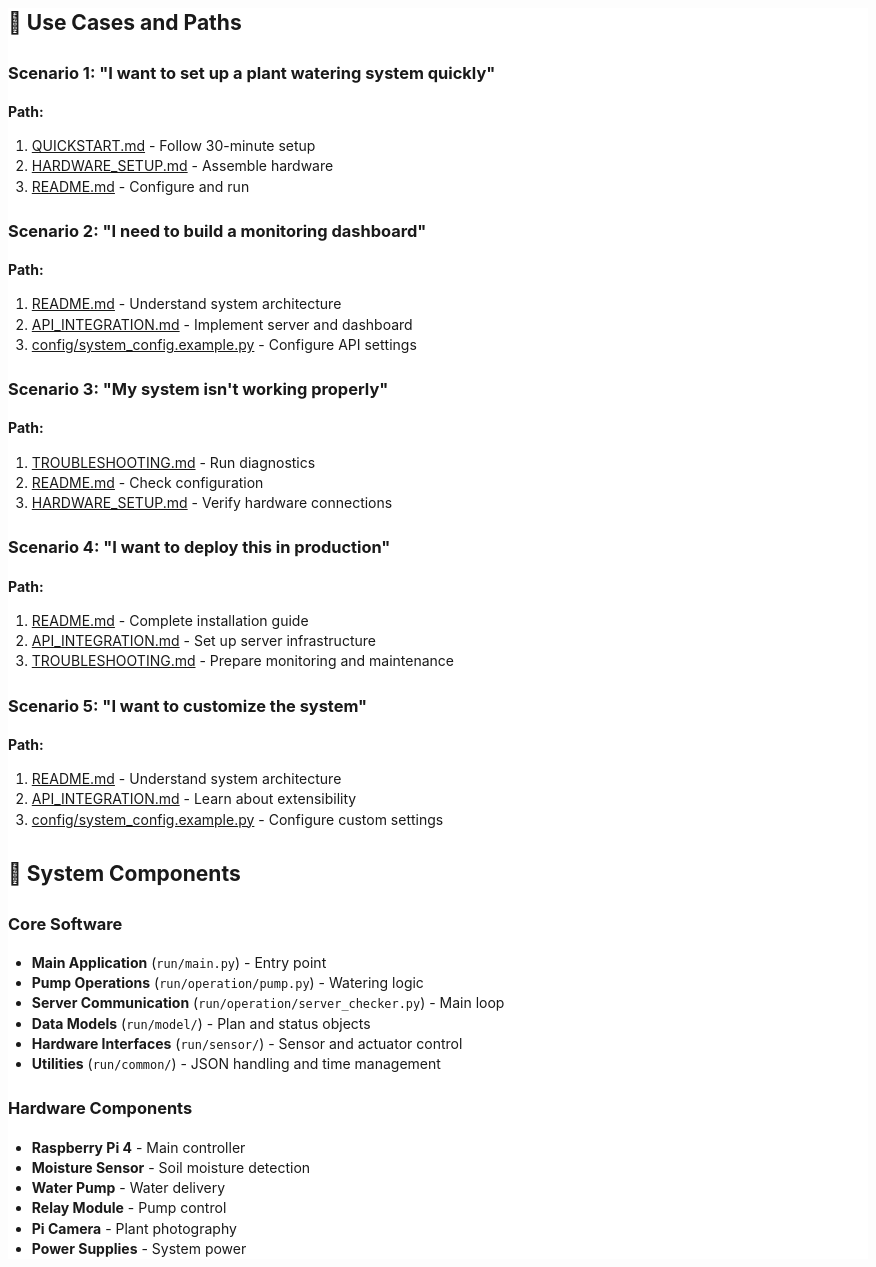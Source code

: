 ## 🎯 Use Cases and Paths

### Scenario 1: "I want to set up a plant watering system quickly"
**Path:**
1. [QUICKSTART.md](QUICKSTART.md) - Follow 30-minute setup
2. [HARDWARE_SETUP.md](HARDWARE_SETUP.md) - Assemble hardware
3. [README.md](README.md) - Configure and run

### Scenario 2: "I need to build a monitoring dashboard"
**Path:**
1. [README.md](README.md) - Understand system architecture
2. [API_INTEGRATION.md](API_INTEGRATION.md) - Implement server and dashboard
3. [config/system_config.example.py](config/system_config.example.py) - Configure API settings

### Scenario 3: "My system isn't working properly"
**Path:**
1. [TROUBLESHOOTING.md](TROUBLESHOOTING.md) - Run diagnostics
2. [README.md](README.md) - Check configuration
3. [HARDWARE_SETUP.md](HARDWARE_SETUP.md) - Verify hardware connections

### Scenario 4: "I want to deploy this in production"
**Path:**
1. [README.md](README.md) - Complete installation guide
2. [API_INTEGRATION.md](API_INTEGRATION.md) - Set up server infrastructure
3. [TROUBLESHOOTING.md](TROUBLESHOOTING.md) - Prepare monitoring and maintenance

### Scenario 5: "I want to customize the system"
**Path:**
1. [README.md](README.md) - Understand system architecture
2. [API_INTEGRATION.md](API_INTEGRATION.md) - Learn about extensibility
3. [config/system_config.example.py](config/system_config.example.py) - Configure custom settings

## 🔧 System Components

### Core Software
- **Main Application** (`run/main.py`) - Entry point
- **Pump Operations** (`run/operation/pump.py`) - Watering logic
- **Server Communication** (`run/operation/server_checker.py`) - Main loop
- **Data Models** (`run/model/`) - Plan and status objects
- **Hardware Interfaces** (`run/sensor/`) - Sensor and actuator control
- **Utilities** (`run/common/`) - JSON handling and time management

### Hardware Components
- **Raspberry Pi 4** - Main controller
- **Moisture Sensor** - Soil moisture detection
- **Water Pump** - Water delivery
- **Relay Module** - Pump control
- **Pi Camera** - Plant photography
- **Power Supplies** - System power
